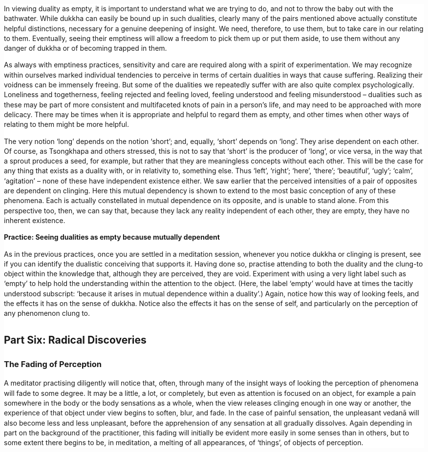 In viewing duality as empty, it is important to understand what we are trying to do, and not to throw the baby out with the bathwater. While dukkha can easily be bound up in such dualities, clearly many of the pairs mentioned above actually constitute helpful distinctions, necessary for a genuine deepening of insight. We need, therefore, to use them, but to take care in our relating to them. Eventually, seeing their emptiness will allow a freedom to pick them up or put them aside, to use them without any danger of dukkha or of becoming trapped in them.

As always with emptiness practices, sensitivity and care are required along with a spirit of experimentation. We may recognize within ourselves marked individual tendencies to perceive in terms of certain dualities in ways that cause suffering. Realizing their voidness can be immensely freeing. But some of the dualities we repeatedly suffer with are also quite complex psychologically. Loneliness and togetherness, feeling rejected and feeling loved, feeling understood and feeling misunderstood – dualities such as these may be part of more consistent and multifaceted knots of pain in a person’s life, and may need to be approached with more delicacy. There may be times when it is appropriate and helpful to regard them as empty, and other times when other ways of relating to them might be more helpful.

The very notion ‘long’ depends on the notion ‘short’; and, equally, ‘short’ depends on ‘long’. They arise dependent on each other. Of course, as Tsongkhapa and others stressed, this is not to say that ‘short’ is the producer of ‘long’, or vice versa, in the way that a sprout produces a seed, for example, but rather that they are meaningless concepts without each other. This will be the case for any thing that exists as a duality with, or in relativity to, something else. Thus ‘left’, ‘right’; ‘here’, ‘there’; ‘beautiful’, ‘ugly’; ‘calm’, ‘agitation’ – none of these have independent existence either. We saw earlier that the perceived intensities of a pair of opposites are dependent on clinging. Here this mutual dependency is shown to extend to the most basic conception of any of these phenomena. Each is actually constellated in mutual dependence on its opposite, and is unable to stand alone. From this perspective too, then, we can say that, because they lack any reality independent of each other, they are empty, they have no inherent existence.

**Practice: Seeing dualities as empty because mutually dependent**

As in the previous practices, once you are settled in a meditation session, whenever you notice dukkha or clinging is present, see if you can identify the dualistic conceiving that supports it. Having done so, practise attending to both the duality and the clung-to object within the knowledge that, although they are perceived, they are void. Experiment with using a very light label such as ‘empty’ to help hold the understanding within the attention to the object. (Here, the label ‘empty’ would have at times the tacitly understood subscript: ‘because it arises in mutual dependence within a duality’.) Again, notice how this way of looking feels, and the effects it has on the sense of dukkha. Notice also the effects it has on the sense of self, and particularly on the perception of any phenomenon clung to.

## Part Six: Radical Discoveries

### The Fading of Perception

A meditator practising diligently will notice that, often, through many of the insight ways of looking the perception of phenomena will fade to some degree. It may be a little, a lot, or completely, but even as attention is focused on an object, for example a pain somewhere in the body or the body sensations as a whole, when the view releases clinging enough in one way or another, the experience of that object under view begins to soften, blur, and fade. In the case of painful sensation, the unpleasant vedanā will also become less and less unpleasant, before the apprehension of any sensation at all gradually dissolves. Again depending in part on the background of the practitioner, this fading will initially be evident more easily in some senses than in others, but to some extent there begins to be, in meditation, a melting of all appearances, of ‘things’, of objects of perception.
